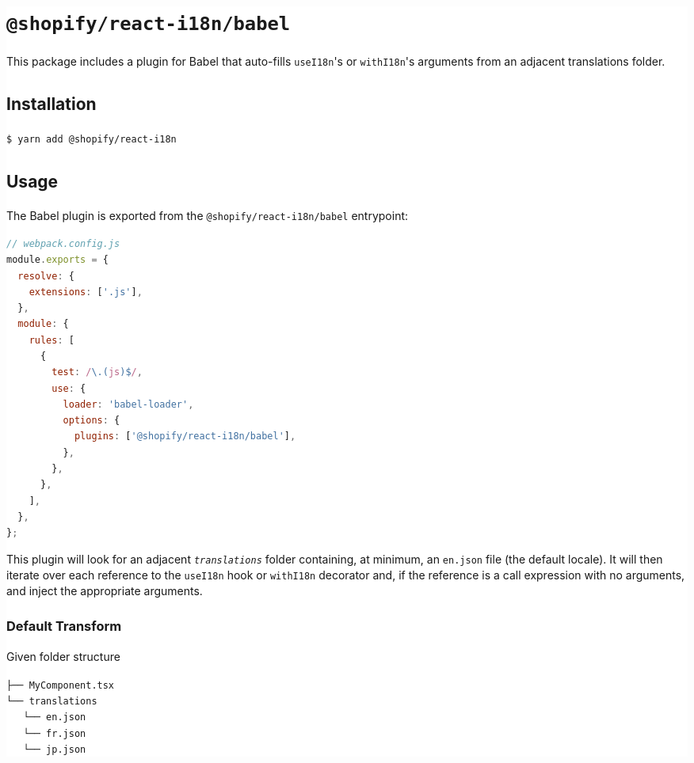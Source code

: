 # `@shopify/react-i18n/babel`

This package includes a plugin for Babel that auto-fills `useI18n`'s or `withI18n`'s arguments from an adjacent translations folder.

## Installation

```bash
$ yarn add @shopify/react-i18n
```

## Usage

The Babel plugin is exported from the `@shopify/react-i18n/babel` entrypoint:

```js
// webpack.config.js
module.exports = {
  resolve: {
    extensions: ['.js'],
  },
  module: {
    rules: [
      {
        test: /\.(js)$/,
        use: {
          loader: 'babel-loader',
          options: {
            plugins: ['@shopify/react-i18n/babel'],
          },
        },
      },
    ],
  },
};
```

This plugin will look for an adjacent _`translations`_ folder containing, at minimum, an `en.json` file (the default locale). It will then iterate over each reference to the `useI18n` hook or `withI18n` decorator and, if the reference is a call expression with no arguments, and inject the appropriate arguments.

### Default Transform

Given folder structure

```
├── MyComponent.tsx
└── translations
   └── en.json
   └── fr.json
   └── jp.json

```
